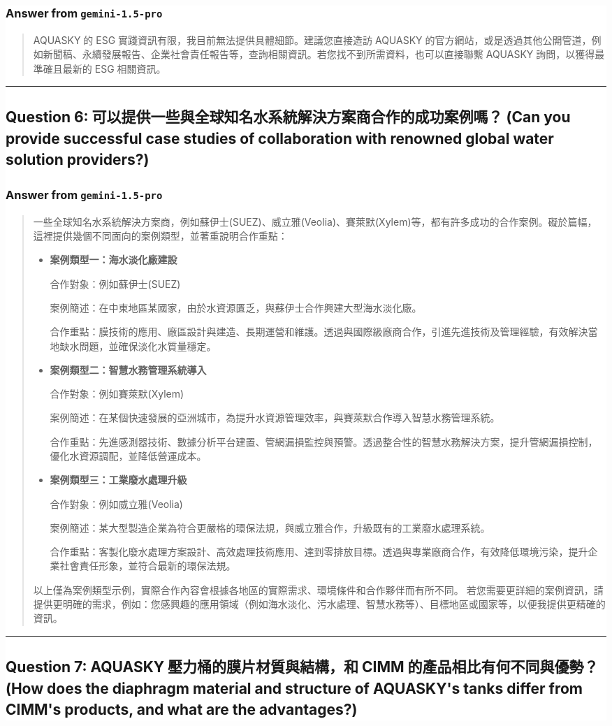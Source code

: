 ### Answer from `gemini-1.5-pro`

> AQUASKY 的 ESG 實踐資訊有限，我目前無法提供具體細節。建議您直接造訪 AQUASKY 的官方網站，或是透過其他公開管道，例如新聞稿、永續發展報告、企業社會責任報告等，查詢相關資訊。若您找不到所需資料，也可以直接聯繫 AQUASKY 詢問，以獲得最準確且最新的 ESG 相關資訊。

---

## Question 6: 可以提供一些與全球知名水系統解決方案商合作的成功案例嗎？ (Can you provide successful case studies of collaboration with renowned global water solution providers?)

### Answer from `gemini-1.5-pro`

> 一些全球知名水系統解決方案商，例如蘇伊士(SUEZ)、威立雅(Veolia)、賽萊默(Xylem)等，都有許多成功的合作案例。礙於篇幅，這裡提供幾個不同面向的案例類型，並著重說明合作重點：
> 
> * **案例類型一：海水淡化廠建設**
> 
>   合作對象：例如蘇伊士(SUEZ)
> 
>   案例簡述：在中東地區某國家，由於水資源匱乏，與蘇伊士合作興建大型海水淡化廠。
> 
>   合作重點：膜技術的應用、廠區設計與建造、長期運營和維護。透過與國際級廠商合作，引進先進技術及管理經驗，有效解決當地缺水問題，並確保淡化水質量穩定。
> 
> 
> * **案例類型二：智慧水務管理系統導入**
> 
>   合作對象：例如賽萊默(Xylem)
> 
>   案例簡述：在某個快速發展的亞洲城市，為提升水資源管理效率，與賽萊默合作導入智慧水務管理系統。
> 
>   合作重點：先進感測器技術、數據分析平台建置、管網漏損監控與預警。透過整合性的智慧水務解決方案，提升管網漏損控制，優化水資源調配，並降低營運成本。
> 
> 
> * **案例類型三：工業廢水處理升級**
> 
>   合作對象：例如威立雅(Veolia)
> 
>   案例簡述：某大型製造企業為符合更嚴格的環保法規，與威立雅合作，升級既有的工業廢水處理系統。
> 
>   合作重點：客製化廢水處理方案設計、高效處理技術應用、達到零排放目標。透過與專業廠商合作，有效降低環境污染，提升企業社會責任形象，並符合最新的環保法規。
> 
> 
> 以上僅為案例類型示例，實際合作內容會根據各地區的實際需求、環境條件和合作夥伴而有所不同。  若您需要更詳細的案例資訊，請提供更明確的需求，例如：您感興趣的應用領域（例如海水淡化、污水處理、智慧水務等）、目標地區或國家等，以便我提供更精確的資訊。

---

## Question 7: AQUASKY 壓力桶的膜片材質與結構，和 CIMM 的產品相比有何不同與優勢？ (How does the diaphragm material and structure of AQUASKY's tanks differ from CIMM's products, and what are the advantages?)
